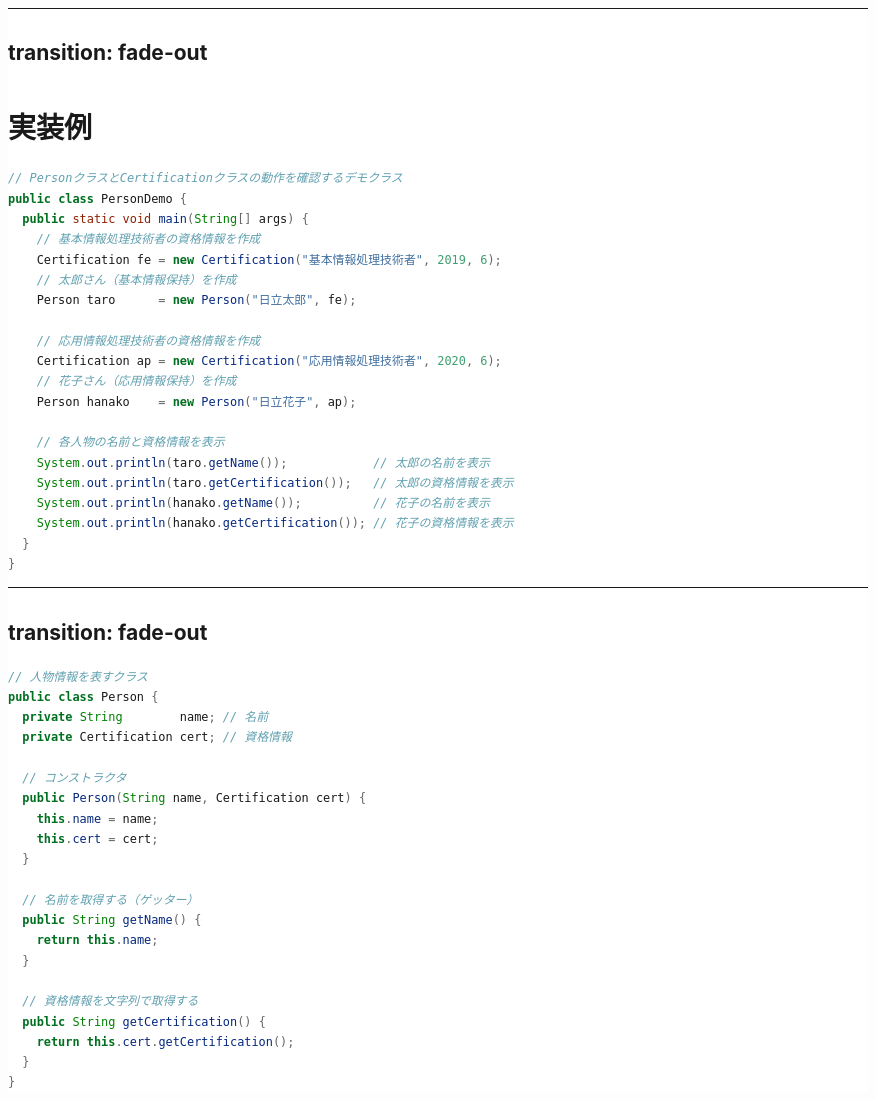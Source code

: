 </div>

</div>

---
transition: fade-out
---

# 実装例

```java
// PersonクラスとCertificationクラスの動作を確認するデモクラス
public class PersonDemo {
  public static void main(String[] args) {
    // 基本情報処理技術者の資格情報を作成
    Certification fe = new Certification("基本情報処理技術者", 2019, 6);
    // 太郎さん（基本情報保持）を作成
    Person taro      = new Person("日立太郎", fe);

    // 応用情報処理技術者の資格情報を作成
    Certification ap = new Certification("応用情報処理技術者", 2020, 6);
    // 花子さん（応用情報保持）を作成
    Person hanako    = new Person("日立花子", ap);

    // 各人物の名前と資格情報を表示
    System.out.println(taro.getName());            // 太郎の名前を表示
    System.out.println(taro.getCertification());   // 太郎の資格情報を表示
    System.out.println(hanako.getName());          // 花子の名前を表示
    System.out.println(hanako.getCertification()); // 花子の資格情報を表示
  }
}
```

---
transition: fade-out
---

<div class="grid grid-cols-2 gap-4">
<div>

```java
// 人物情報を表すクラス
public class Person {
  private String        name; // 名前
  private Certification cert; // 資格情報

  // コンストラクタ
  public Person(String name, Certification cert) {
    this.name = name;
    this.cert = cert;
  }

  // 名前を取得する（ゲッター）
  public String getName() {
    return this.name;
  }

  // 資格情報を文字列で取得する
  public String getCertification() {
    return this.cert.getCertification();
  }
}
```
